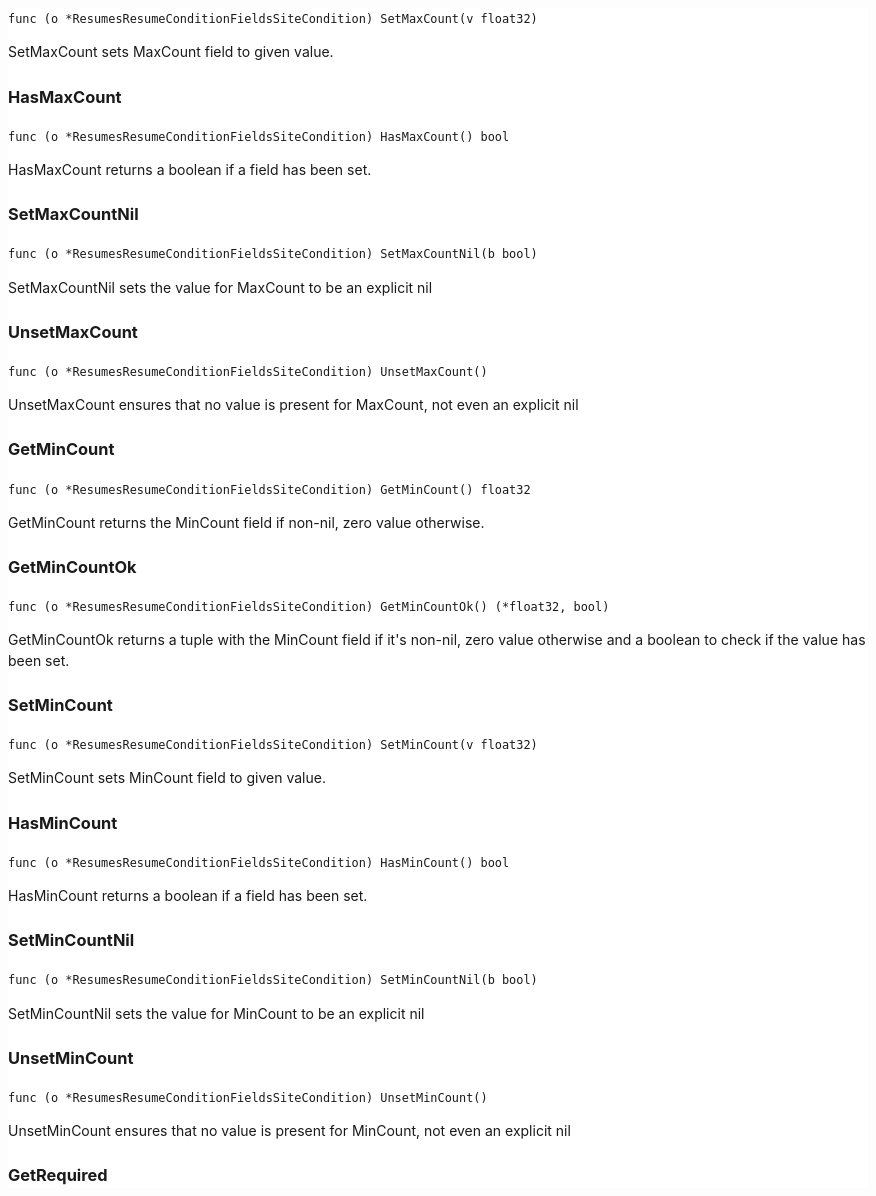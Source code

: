 `func (o *ResumesResumeConditionFieldsSiteCondition) SetMaxCount(v float32)`

SetMaxCount sets MaxCount field to given value.

### HasMaxCount

`func (o *ResumesResumeConditionFieldsSiteCondition) HasMaxCount() bool`

HasMaxCount returns a boolean if a field has been set.

### SetMaxCountNil

`func (o *ResumesResumeConditionFieldsSiteCondition) SetMaxCountNil(b bool)`

 SetMaxCountNil sets the value for MaxCount to be an explicit nil

### UnsetMaxCount
`func (o *ResumesResumeConditionFieldsSiteCondition) UnsetMaxCount()`

UnsetMaxCount ensures that no value is present for MaxCount, not even an explicit nil
### GetMinCount

`func (o *ResumesResumeConditionFieldsSiteCondition) GetMinCount() float32`

GetMinCount returns the MinCount field if non-nil, zero value otherwise.

### GetMinCountOk

`func (o *ResumesResumeConditionFieldsSiteCondition) GetMinCountOk() (*float32, bool)`

GetMinCountOk returns a tuple with the MinCount field if it's non-nil, zero value otherwise
and a boolean to check if the value has been set.

### SetMinCount

`func (o *ResumesResumeConditionFieldsSiteCondition) SetMinCount(v float32)`

SetMinCount sets MinCount field to given value.

### HasMinCount

`func (o *ResumesResumeConditionFieldsSiteCondition) HasMinCount() bool`

HasMinCount returns a boolean if a field has been set.

### SetMinCountNil

`func (o *ResumesResumeConditionFieldsSiteCondition) SetMinCountNil(b bool)`

 SetMinCountNil sets the value for MinCount to be an explicit nil

### UnsetMinCount
`func (o *ResumesResumeConditionFieldsSiteCondition) UnsetMinCount()`

UnsetMinCount ensures that no value is present for MinCount, not even an explicit nil
### GetRequired
